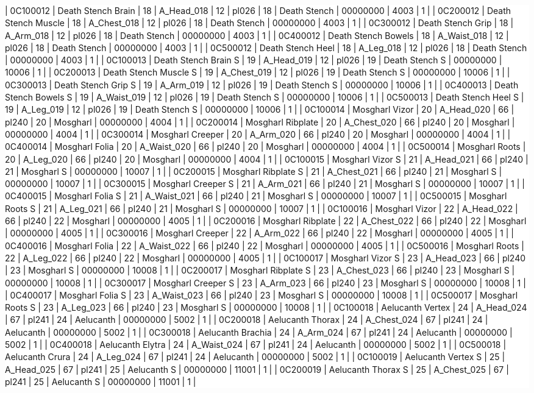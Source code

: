 | 0C100012 | Death Stench Brain | 18 | A_Head_018 | 12 | pl026 | 18 | Death Stench | 00000000 | 4003 | 1 |
| 0C200012 | Death Stench Muscle | 18 | A_Chest_018 | 12 | pl026 | 18 | Death Stench | 00000000 | 4003 | 1 |
| 0C300012 | Death Stench Grip | 18 | A_Arm_018 | 12 | pl026 | 18 | Death Stench | 00000000 | 4003 | 1 |
| 0C400012 | Death Stench Bowels | 18 | A_Waist_018 | 12 | pl026 | 18 | Death Stench | 00000000 | 4003 | 1 |
| 0C500012 | Death Stench Heel | 18 | A_Leg_018 | 12 | pl026 | 18 | Death Stench | 00000000 | 4003 | 1 |
| 0C100013 | Death Stench Brain S | 19 | A_Head_019 | 12 | pl026 | 19 | Death Stench S | 00000000 | 10006 | 1 |
| 0C200013 | Death Stench Muscle S | 19 | A_Chest_019 | 12 | pl026 | 19 | Death Stench S | 00000000 | 10006 | 1 |
| 0C300013 | Death Stench Grip S | 19 | A_Arm_019 | 12 | pl026 | 19 | Death Stench S | 00000000 | 10006 | 1 |
| 0C400013 | Death Stench Bowels S | 19 | A_Waist_019 | 12 | pl026 | 19 | Death Stench S | 00000000 | 10006 | 1 |
| 0C500013 | Death Stench Heel S | 19 | A_Leg_019 | 12 | pl026 | 19 | Death Stench S | 00000000 | 10006 | 1 |
| 0C100014 | Mosgharl Vizor | 20 | A_Head_020 | 66 | pl240 | 20 | Mosgharl | 00000000 | 4004 | 1 |
| 0C200014 | Mosgharl Ribplate | 20 | A_Chest_020 | 66 | pl240 | 20 | Mosgharl | 00000000 | 4004 | 1 |
| 0C300014 | Mosgharl Creeper | 20 | A_Arm_020 | 66 | pl240 | 20 | Mosgharl | 00000000 | 4004 | 1 |
| 0C400014 | Mosgharl Folia | 20 | A_Waist_020 | 66 | pl240 | 20 | Mosgharl | 00000000 | 4004 | 1 |
| 0C500014 | Mosgharl Roots | 20 | A_Leg_020 | 66 | pl240 | 20 | Mosgharl | 00000000 | 4004 | 1 |
| 0C100015 | Mosgharl Vizor S | 21 | A_Head_021 | 66 | pl240 | 21 | Mosgharl S | 00000000 | 10007 | 1 |
| 0C200015 | Mosgharl Ribplate S | 21 | A_Chest_021 | 66 | pl240 | 21 | Mosgharl S | 00000000 | 10007 | 1 |
| 0C300015 | Mosgharl Creeper S | 21 | A_Arm_021 | 66 | pl240 | 21 | Mosgharl S | 00000000 | 10007 | 1 |
| 0C400015 | Mosgharl Folia S | 21 | A_Waist_021 | 66 | pl240 | 21 | Mosgharl S | 00000000 | 10007 | 1 |
| 0C500015 | Mosgharl Roots S | 21 | A_Leg_021 | 66 | pl240 | 21 | Mosgharl S | 00000000 | 10007 | 1 |
| 0C100016 | Mosgharl Vizor | 22 | A_Head_022 | 66 | pl240 | 22 | Mosgharl | 00000000 | 4005 | 1 |
| 0C200016 | Mosgharl Ribplate | 22 | A_Chest_022 | 66 | pl240 | 22 | Mosgharl | 00000000 | 4005 | 1 |
| 0C300016 | Mosgharl Creeper | 22 | A_Arm_022 | 66 | pl240 | 22 | Mosgharl | 00000000 | 4005 | 1 |
| 0C400016 | Mosgharl Folia | 22 | A_Waist_022 | 66 | pl240 | 22 | Mosgharl | 00000000 | 4005 | 1 |
| 0C500016 | Mosgharl Roots | 22 | A_Leg_022 | 66 | pl240 | 22 | Mosgharl | 00000000 | 4005 | 1 |
| 0C100017 | Mosgharl Vizor S | 23 | A_Head_023 | 66 | pl240 | 23 | Mosgharl S | 00000000 | 10008 | 1 |
| 0C200017 | Mosgharl Ribplate S | 23 | A_Chest_023 | 66 | pl240 | 23 | Mosgharl S | 00000000 | 10008 | 1 |
| 0C300017 | Mosgharl Creeper S | 23 | A_Arm_023 | 66 | pl240 | 23 | Mosgharl S | 00000000 | 10008 | 1 |
| 0C400017 | Mosgharl Folia S | 23 | A_Waist_023 | 66 | pl240 | 23 | Mosgharl S | 00000000 | 10008 | 1 |
| 0C500017 | Mosgharl Roots S | 23 | A_Leg_023 | 66 | pl240 | 23 | Mosgharl S | 00000000 | 10008 | 1 |
| 0C100018 | Aelucanth Vertex | 24 | A_Head_024 | 67 | pl241 | 24 | Aelucanth | 00000000 | 5002 | 1 |
| 0C200018 | Aelucanth Thorax | 24 | A_Chest_024 | 67 | pl241 | 24 | Aelucanth | 00000000 | 5002 | 1 |
| 0C300018 | Aelucanth Brachia | 24 | A_Arm_024 | 67 | pl241 | 24 | Aelucanth | 00000000 | 5002 | 1 |
| 0C400018 | Aelucanth Elytra | 24 | A_Waist_024 | 67 | pl241 | 24 | Aelucanth | 00000000 | 5002 | 1 |
| 0C500018 | Aelucanth Crura | 24 | A_Leg_024 | 67 | pl241 | 24 | Aelucanth | 00000000 | 5002 | 1 |
| 0C100019 | Aelucanth Vertex S | 25 | A_Head_025 | 67 | pl241 | 25 | Aelucanth S | 00000000 | 11001 | 1 |
| 0C200019 | Aelucanth Thorax S | 25 | A_Chest_025 | 67 | pl241 | 25 | Aelucanth S | 00000000 | 11001 | 1 |
